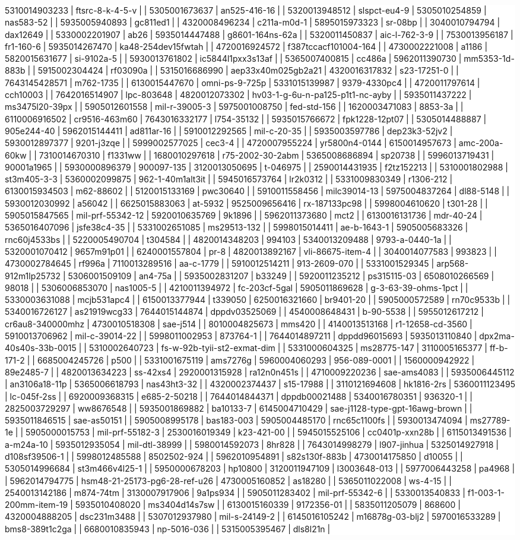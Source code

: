 5310014903233 | ftsrc-8-k-4-5-v |  | 5305001673637 | an525-416-16 |  | 5320013948512 | slspct-eu4-9 | 
5305010254859 | nas583-52 |  | 5935005940893 | gc811ed1 |  | 4320008496234 | c211a-m0d-1 | 
5895015973323 | sr-08bp |  | 3040010794794 | dax12649 |  | 5330002201907 | ab26 | 
5935014447488 | g8601-164ns-62a |  | 5320011450837 | aic-l-762-3-9 |  | 7530013956187 | fr1-160-6 | 
5935014267470 | ka48-254dev15fwtah |  | 4720016924572 | f387tccacf101004-164 |  | 4730002221008 | a1186 | 
5820015631677 | si-9102a-5 |  | 5930013761802 | ic5844l1pxx3s13af |  | 5365007400815 | cc486a | 
5962011390730 | mm5353-1d-883b |  | 5915002304424 | rf03090a |  | 5315016686990 | aep33x40m025gb2a21 | 
4320016317832 | s23-17251-0 |  | 7643145428571 | m762-1735 |  | 6130015447670 | omni-ps-9-725p | 
5331015139987 | 9379-4330pc4 |  | 4720011797614 | cch10003 |  | 7642016514907 | lpc-803648 | 
4820012073302 | hv03-1-g-6u-n-pa125-p1t1-nc-ayby |  | 5935011437222 | ms3475l20-39px |  | 5905012601558 | mil-r-39005-3 | 
5975001008750 | fed-std-156 |  | 1620003471083 | 8853-3a |  | 6110006916502 | cr9516-463m60 | 
7643016332177 | l754-35132 |  | 5935015766672 | fpk1228-12pt07 |  | 5305014488887 | 905e244-40 | 
5962015144411 | ad811ar-16 |  | 5910012292565 | mil-c-20-35 |  | 5935003597786 | dep23k3-52jv2 | 
5930012897377 | 9201-j3zqe |  | 5999002577025 | cec3-4 |  | 4720007955224 | yr5800n4-0144 | 
6150014957673 | amc-200a-60kw |  | 7310014670310 | f1331ww |  | 1680010297618 | r75-2002-30-2abm | 
5365008686894 | sp20738 |  | 5996013719431 | 90001a1965 |  | 5930000896379 | 900097-135 | 
3120013050695 | t-046975 |  | 2590014431935 | f2tz152213 |  | 5310001802988 | st3m405-3-3 | 
5360002099875 | 962-1-40m1alt3it |  | 5945016573764 | lr2k0312 |  | 5331009830349 | r1306-212 | 
6130015934503 | m62-88602 |  | 5120015133169 | pwc30640 |  | 5910011558456 | milc39014-13 | 
5975004837264 | dl88-5148 |  | 5930012030992 | a56042 |  | 6625015883063 | at-5932 | 
9525009656416 | rx-187133pc98 |  | 5998004610620 | t301-28 |  | 5905015847565 | mil-prf-55342-12 | 
5920010635769 | 9k1896 |  | 5962011373680 | mct2 |  | 6130016131736 | mdr-40-24 | 
5365016407096 | jsfe38c4-35 |  | 5331002651085 | ms29513-132 |  | 5998015014411 | ae-b-1643-1 | 
5905005683326 | rnc60j4533bs |  | 5220005490704 | t304584 |  | 4820014348203 | 994103 | 
5340013209488 | 9793-a-0440-1a |  | 5320001070412 | 9657m91p01 |  | 6240001557804 | pr-8 | 
4820013892167 | vli-86675-item-4 |  | 3040014077583 | 993823 |  | 4730002784645 | rf996a | 
7110013289516 | aa-c-1779 |  | 5910012514211 | 913-2609-070 |  | 5331001529345 | arp568-912m1lp25732 | 
5306001509109 | an4-75a |  | 5935002831207 | b33249 |  | 5920011235212 | ps315115-03 | 
6508010266569 | 98018 |  | 5306006853070 | nas1005-5 |  | 4210011394972 | fc-203cf-5gal | 
5905011869628 | g-3-63-39-ohms-1pct |  | 5330003631088 | mcjb531apc4 |  | 6150013377944 | t339050 | 
6250016321660 | br9401-20 |  | 5905000572589 | rn70c9533b |  | 5340016726127 | as21919wcg33 | 
7644015144874 | dppdv03525069 |  | 4540008648431 | b-90-5538 |  | 5955012617212 | cr6au8-340000mhz | 
4730010518308 | sae-j514 |  | 8010004825673 | mms420 |  | 4140013513168 | r1-12658-cd-3560 | 
5910013706962 | mil-c-39014-22 |  | 5998011002953 | 873764-1 |  | 7644014897211 | dppdd96015693 | 
5935013110840 | dpx2ma-40s40s-33b-0015 |  | 5310002640723 | fs-w-92b-tyii-st2-exmat-dim |  | 5331000604325 | ms28775-147 | 
3110005165377 | ff-b-171-2 |  | 6685004245726 | p500 |  | 5331001675119 | ams7276g | 
5960004060293 | 956-089-0001 |  | 1560000942922 | 89e2485-7 |  | 4820013634223 | ss-42xs4 | 
2920001315928 | ra12n0n451s |  | 4710009220236 | sae-ams4083 |  | 5935006445112 | an3106a18-11p | 
5365006618793 | nas43ht3-32 |  | 4320002374437 | s15-17988 |  | 3110121694608 | hk1816-2rs | 
5360011123495 | lc-045f-2ss |  | 6920009368315 | e685-2-50218 |  | 7644014844371 | dppdb00021488 | 
5340016780351 | 936320-1 |  | 2825003729297 | ww8676548 |  | 5935001869882 | ba10133-7 | 
6145004710429 | sae-j1128-type-gpt-16awg-brown |  | 5935011846515 | sae-as50151 |  | 5905008995178 | bas183-003 | 
5905004485170 | rnc65c1100fs |  | 5930013474094 | ms27789-1e |  | 5905000015753 | mil-prf-55182-3 | 
2530016019349 | k23-421-00 |  | 5945015525106 | cc0401p-xxn28b |  | 6115013491536 | a-m24a-10 | 
5935012935054 | mil-dtl-38999 |  | 5980014592073 | 8hr828 |  | 7643014998279 | l907-jinhua | 
5325014927918 | d108sf39506-1 |  | 5998012485588 | 8502502-924 |  | 5962010954891 | s82s130f-883b | 
4730014175850 | d10055 |  | 5305014996684 | st3m466v4l25-1 |  | 5950000678203 | hp10800 | 
3120011947109 | l3003648-013 |  | 5977006443258 | pa4968 |  | 5962014794775 | hsm48-21-25173-pg6-28-ref-u26 | 
4730005160852 | as18280 |  | 5365011022008 | ws-4-15 |  | 2540013142186 | m874-74tm | 
3130007917906 | 9a1ps934 |  | 5905011283402 | mil-prf-55342-6 |  | 5330013540833 | f1-003-1-200mm-item-19 | 
5935010408020 | ms3404d14s7sw |  | 6130015160339 | 9172356-01 |  | 5835011205079 | 868600 | 
4320004888205 | dsc231m3488 |  | 5307012937980 | mil-s-24149-2 |  | 6145016105242 | m16878g-03-blj2 | 
5970016533289 | bms8-389t1c2ga |  | 6680010835943 | np-5016-036 |  | 5315005395467 | dls8l21n | 